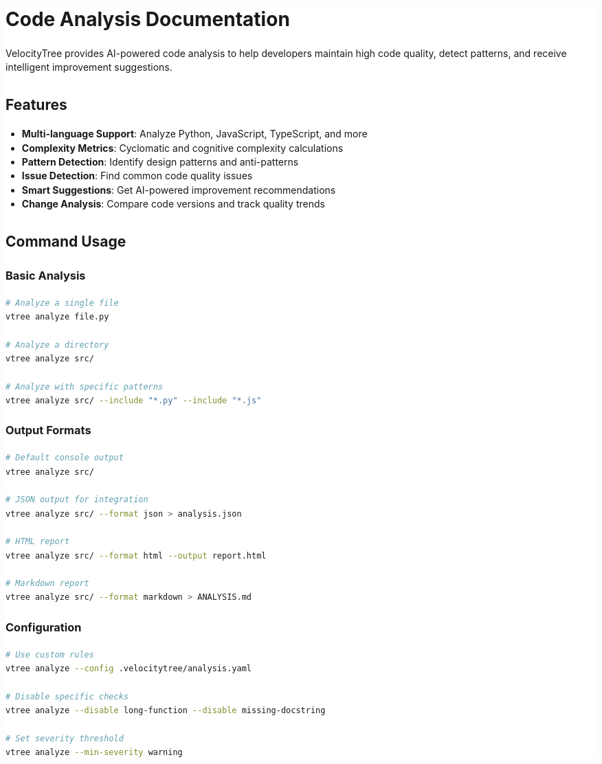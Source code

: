 # Code Analysis Documentation

VelocityTree provides AI-powered code analysis to help developers maintain high code quality, detect patterns, and receive intelligent improvement suggestions.

## Features

- **Multi-language Support**: Analyze Python, JavaScript, TypeScript, and more
- **Complexity Metrics**: Cyclomatic and cognitive complexity calculations
- **Pattern Detection**: Identify design patterns and anti-patterns
- **Issue Detection**: Find common code quality issues
- **Smart Suggestions**: Get AI-powered improvement recommendations
- **Change Analysis**: Compare code versions and track quality trends

## Command Usage

### Basic Analysis

```bash
# Analyze a single file
vtree analyze file.py

# Analyze a directory
vtree analyze src/

# Analyze with specific patterns
vtree analyze src/ --include "*.py" --include "*.js"
```

### Output Formats

```bash
# Default console output
vtree analyze src/

# JSON output for integration
vtree analyze src/ --format json > analysis.json

# HTML report
vtree analyze src/ --format html --output report.html

# Markdown report
vtree analyze src/ --format markdown > ANALYSIS.md
```

### Configuration

```bash
# Use custom rules
vtree analyze --config .velocitytree/analysis.yaml

# Disable specific checks
vtree analyze --disable long-function --disable missing-docstring

# Set severity threshold
vtree analyze --min-severity warning
```
